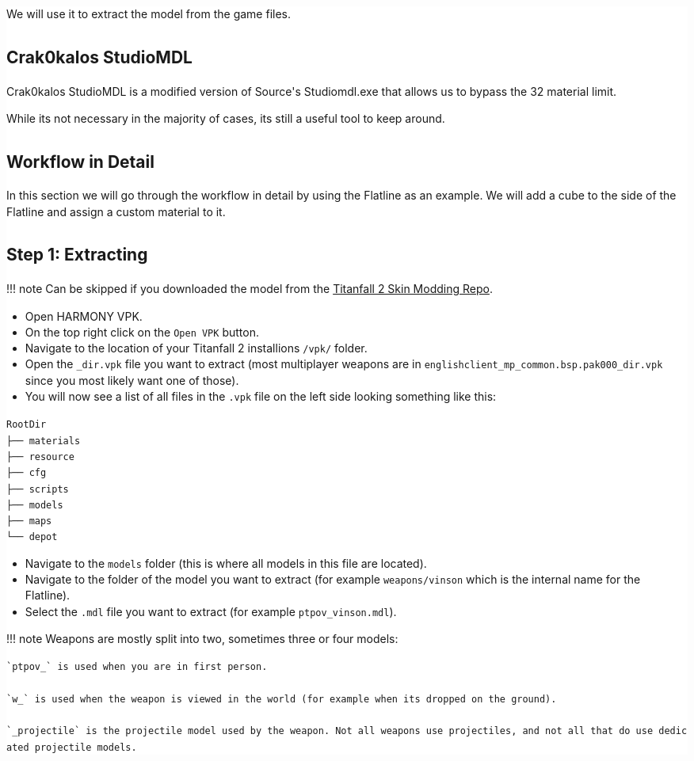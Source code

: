 We will use it to extract the model from the game files.

## Crak0kalos StudioMDL

Crak0kalos StudioMDL is a modified version of Source's Studiomdl.exe that allows us to bypass the 32 material limit.

While its not necessary in the majority of cases, its still a useful tool to keep around.

## Workflow in Detail

In this section we will go through the workflow in detail by using the Flatline as an example.
We will add a cube to the side of the Flatline and assign a custom material to it.


## Step 1: Extracting

!!! note
    Can be skipped if you downloaded the model from the [Titanfall 2 Skin Modding Repo](https://github.com/BigSpice/TitanFall-2-Skin-Modding/tree/main/Models_MDL_Format).

- Open HARMONY VPK.
- On the top right click on the `Open VPK` button.
- Navigate to the location of your Titanfall 2 installions `/vpk/` folder.
- Open the `_dir.vpk` file you want to extract (most multiplayer weapons are in `englishclient_mp_common.bsp.pak000_dir.vpk` since you most likely want one of those).
- You will now see a list of all files in the `.vpk` file on the left side looking something like this:

``` text
RootDir
├── materials
├── resource
├── cfg
├── scripts
├── models
├── maps
└── depot
```

- Navigate to the `models` folder (this is where all models in this file are located).
- Navigate to the folder of the model you want to extract (for example `weapons/vinson` which is the internal name for the Flatline).
- Select the `.mdl` file you want to extract (for example `ptpov_vinson.mdl`).

!!! note
    Weapons are mostly split into two, sometimes three or four models:

    `ptpov_` is used when you are in first person.

    `w_` is used when the weapon is viewed in the world (for example when its dropped on the ground).

    `_projectile` is the projectile model used by the weapon. Not all weapons use projectiles, and not all that do use dedicated projectile models.

